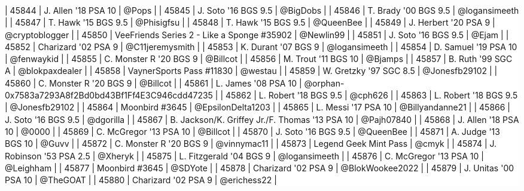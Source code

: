 | 45844 | J. Allen &#039;18 PSA 10 | \@Pops |
| 45845 | J. Soto &#039;16 BGS 9.5 | \@BigDobs |
| 45846 | T. Brady &#039;00 BGS 9.5 | \@logansimeeth |
| 45847 | T. Hawk &#039;15 BGS 9.5 | \@Phisigfsu |
| 45848 | T. Hawk &#039;15 BGS 9.5 | \@QueenBee |
| 45849 | J. Herbert &#039;20 PSA 9 | \@cryptoblogger |
| 45850 | VeeFriends Series 2 - Like a Sponge #35902 | \@Newlin99 |
| 45851 | J. Soto &#039;16 BGS 9.5 | \@Ejam |
| 45852 | Charizard &#039;02 PSA 9 | \@C11jeremysmith |
| 45853 | K. Durant &#039;07 BGS 9 | \@logansimeeth |
| 45854 | D. Samuel &#039;19 PSA 10 | \@fenwaykid |
| 45855 | C. Monster R &#039;20 BGS 9 | \@Billcot |
| 45856 | M. Trout &#039;11 BGS 10 | \@Bjamps |
| 45857 | B. Ruth &#039;99 SGC A | \@blokpaxdealer |
| 45858 | VaynerSports Pass #11830 | \@westau |
| 45859 | W. Gretzky &#039;97 SGC 8.5 | \@Jonesfb29102 |
| 45860 | C. Monster R &#039;20 BGS 9 | \@Billcot |
| 45861 | L. James &#039;08 PSA 10 | \@orphan-0x7583a7293A8f2Bd0bd43Bf1Ff4E3C946cdd47235 |
| 45862 | L. Robert &#039;18 BGS 9.5 | \@cph626 |
| 45863 | L. Robert &#039;18 BGS 9.5 | \@Jonesfb29102 |
| 45864 | Moonbird #3645 | \@EpsilonDelta1203 |
| 45865 | L. Messi &#039;17 PSA 10 | \@Billyandanne21 |
| 45866 | J. Soto &#039;16 BGS 9.5 | \@dgorilla |
| 45867 | B. Jackson/K. Griffey Jr./F. Thomas &#039;13 PSA 10 | \@Pajh07840 |
| 45868 | J. Allen &#039;18 PSA 10 | \@0000 |
| 45869 | C. McGregor &#039;13 PSA 10 | \@Billcot |
| 45870 | J. Soto &#039;16 BGS 9.5 | \@QueenBee |
| 45871 | A. Judge &#039;13 BGS 10 | \@Guvv |
| 45872 | C. Monster R &#039;20 BGS 9 | \@vinnymac11 |
| 45873 | Legend Geek Mint Pass | \@cmyk |
| 45874 | J. Robinson &#039;53 PSA 2.5 | \@Xheryk |
| 45875 | L. Fitzgerald &#039;04 BGS 9 | \@logansimeeth |
| 45876 | C. McGregor &#039;13 PSA 10 | \@Leighham |
| 45877 | Moonbird #3645 | \@SDYote |
| 45878 | Charizard &#039;02 PSA 9 | \@BlokWookee2022 |
| 45879 | J. Unitas &#039;00 PSA 10 | \@TheGOAT |
| 45880 | Charizard &#039;02 PSA 9 | \@erichess22 |